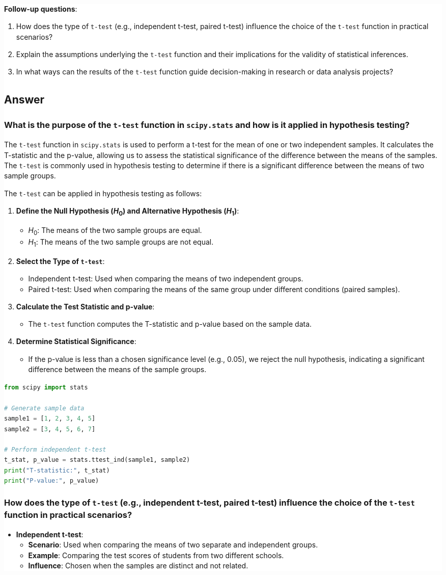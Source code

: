 **Follow-up questions**:

1. How does the type of `t-test` (e.g., independent t-test, paired t-test) influence the choice of the `t-test` function in practical scenarios?

2. Explain the assumptions underlying the `t-test` function and their implications for the validity of statistical inferences.

3. In what ways can the results of the `t-test` function guide decision-making in research or data analysis projects?





## Answer

### What is the purpose of the `t-test` function in `scipy.stats` and how is it applied in hypothesis testing?

The `t-test` function in `scipy.stats` is used to perform a t-test for the mean of one or two independent samples. It calculates the T-statistic and the p-value, allowing us to assess the statistical significance of the difference between the means of the samples. The `t-test` is commonly used in hypothesis testing to determine if there is a significant difference between the means of two sample groups.

The `t-test` can be applied in hypothesis testing as follows:
1. **Define the Null Hypothesis ($H_0$) and Alternative Hypothesis ($H_1$)**:
   - $H_0$: The means of the two sample groups are equal.
   - $H_1$: The means of the two sample groups are not equal.

2. **Select the Type of `t-test`**:
   - Independent t-test: Used when comparing the means of two independent groups.
   - Paired t-test: Used when comparing the means of the same group under different conditions (paired samples).

3. **Calculate the Test Statistic and p-value**:
   - The `t-test` function computes the T-statistic and p-value based on the sample data.
  
4. **Determine Statistical Significance**:
   - If the p-value is less than a chosen significance level (e.g., 0.05), we reject the null hypothesis, indicating a significant difference between the means of the sample groups.

```python
from scipy import stats

# Generate sample data
sample1 = [1, 2, 3, 4, 5]
sample2 = [3, 4, 5, 6, 7]

# Perform independent t-test
t_stat, p_value = stats.ttest_ind(sample1, sample2)
print("T-statistic:", t_stat)
print("P-value:", p_value)
```

### How does the type of `t-test` (e.g., independent t-test, paired t-test) influence the choice of the `t-test` function in practical scenarios?
- **Independent t-test**:
  - **Scenario**: Used when comparing the means of two separate and independent groups.
  - **Example**: Comparing the test scores of students from two different schools.
  - **Influence**: Chosen when the samples are distinct and not related.
